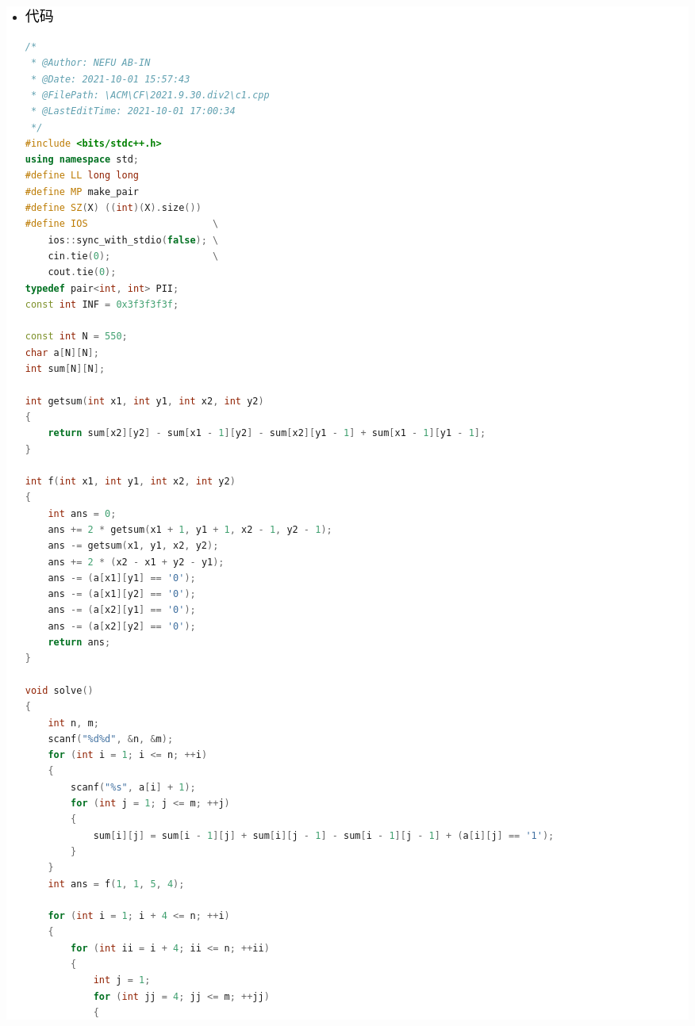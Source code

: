 * <font color=#000000 size=4 face=粗体>代码</font>

  ```cpp
  /*
   * @Author: NEFU AB-IN
   * @Date: 2021-10-01 15:57:43
   * @FilePath: \ACM\CF\2021.9.30.div2\c1.cpp
   * @LastEditTime: 2021-10-01 17:00:34
   */
  #include <bits/stdc++.h>
  using namespace std;
  #define LL long long
  #define MP make_pair
  #define SZ(X) ((int)(X).size())
  #define IOS                      \
      ios::sync_with_stdio(false); \
      cin.tie(0);                  \
      cout.tie(0);
  typedef pair<int, int> PII;
  const int INF = 0x3f3f3f3f;
  
  const int N = 550;
  char a[N][N];
  int sum[N][N];
  
  int getsum(int x1, int y1, int x2, int y2)
  {
      return sum[x2][y2] - sum[x1 - 1][y2] - sum[x2][y1 - 1] + sum[x1 - 1][y1 - 1];
  }
  
  int f(int x1, int y1, int x2, int y2)
  {
      int ans = 0;
      ans += 2 * getsum(x1 + 1, y1 + 1, x2 - 1, y2 - 1);
      ans -= getsum(x1, y1, x2, y2);
      ans += 2 * (x2 - x1 + y2 - y1);
      ans -= (a[x1][y1] == '0');
      ans -= (a[x1][y2] == '0');
      ans -= (a[x2][y1] == '0');
      ans -= (a[x2][y2] == '0');
      return ans;
  }
  
  void solve()
  {
      int n, m;
      scanf("%d%d", &n, &m);
      for (int i = 1; i <= n; ++i)
      {
          scanf("%s", a[i] + 1);
          for (int j = 1; j <= m; ++j)
          {
              sum[i][j] = sum[i - 1][j] + sum[i][j - 1] - sum[i - 1][j - 1] + (a[i][j] == '1');
          }
      }
      int ans = f(1, 1, 5, 4);
  
      for (int i = 1; i + 4 <= n; ++i)
      {
          for (int ii = i + 4; ii <= n; ++ii)
          {
              int j = 1;
              for (int jj = 4; jj <= m; ++jj)
              {
  ```